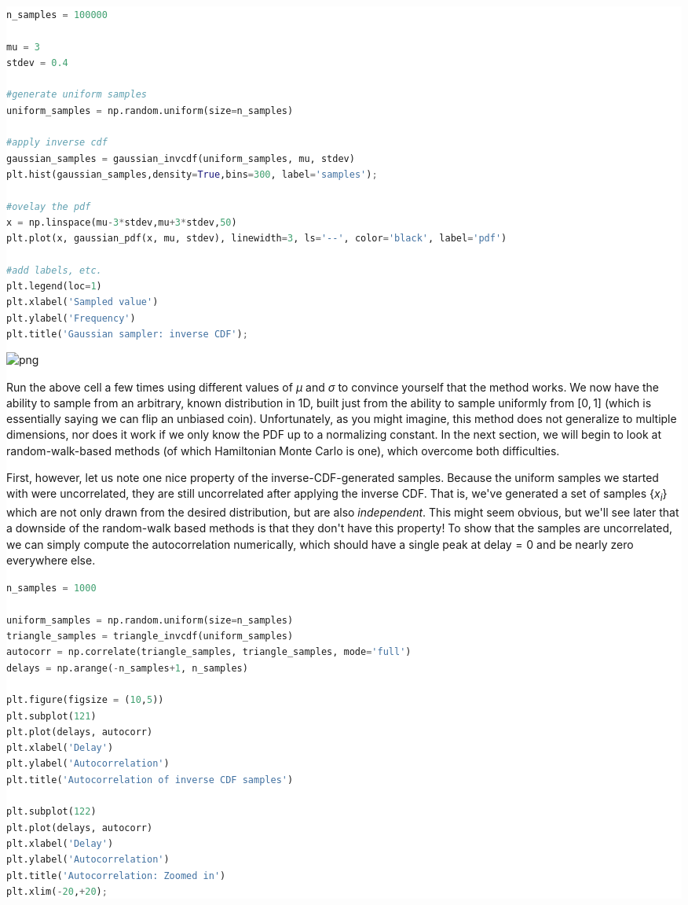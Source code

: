 ```python
n_samples = 100000

mu = 3
stdev = 0.4

#generate uniform samples
uniform_samples = np.random.uniform(size=n_samples)

#apply inverse cdf
gaussian_samples = gaussian_invcdf(uniform_samples, mu, stdev) 
plt.hist(gaussian_samples,density=True,bins=300, label='samples');

#ovelay the pdf
x = np.linspace(mu-3*stdev,mu+3*stdev,50)
plt.plot(x, gaussian_pdf(x, mu, stdev), linewidth=3, ls='--', color='black', label='pdf')

#add labels, etc.
plt.legend(loc=1)
plt.xlabel('Sampled value')
plt.ylabel('Frequency')
plt.title('Gaussian sampler: inverse CDF');
```

![png](output_11_0.png)


Run the above cell a few times using different values of $\mu$ and $\sigma$ to convince yourself that the method works. We now have the ability to sample from an arbitrary, known distribution in 1D, built just from the ability to sample uniformly from $\left[0, 1\right]$ (which is essentially saying we can flip an unbiased coin).  Unfortunately, as you might imagine, this method does not generalize to multiple dimensions, nor does it work if we only know the PDF up to a normalizing constant.  In the next section, we will begin to look at random-walk-based methods (of which Hamiltonian Monte Carlo is one), which overcome both difficulties.

First, however, let us note one nice property of the inverse-CDF-generated samples.  Because the uniform samples we started with were uncorrelated, they are still uncorrelated after applying the inverse CDF.  That is, we've generated a set of samples $\{x_i\}$ which are not only drawn from the desired distribution, but are also *independent*.  This might seem obvious, but we'll see later that a downside of the random-walk based methods is that they don't have this property!  To show that the samples are uncorrelated, we can simply compute the autocorrelation numerically, which should have a single peak at $\mathrm{delay}=0$ and be nearly zero everywhere else.  


```python
n_samples = 1000

uniform_samples = np.random.uniform(size=n_samples)
triangle_samples = triangle_invcdf(uniform_samples) 
autocorr = np.correlate(triangle_samples, triangle_samples, mode='full')
delays = np.arange(-n_samples+1, n_samples)

plt.figure(figsize = (10,5))
plt.subplot(121)
plt.plot(delays, autocorr)
plt.xlabel('Delay')
plt.ylabel('Autocorrelation')
plt.title('Autocorrelation of inverse CDF samples')

plt.subplot(122)
plt.plot(delays, autocorr)
plt.xlabel('Delay')
plt.ylabel('Autocorrelation')
plt.title('Autocorrelation: Zoomed in')
plt.xlim(-20,+20);
```
